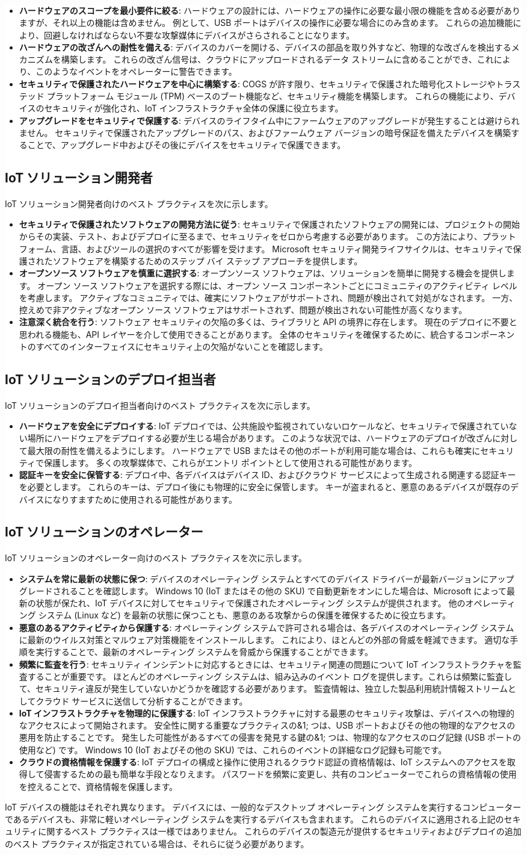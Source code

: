 * **ハードウェアのスコープを最小要件に絞る**: ハードウェアの設計には、ハードウェアの操作に必要な最小限の機能を含める必要がありますが、それ以上の機能は含めません。 例として、USB ポートはデバイスの操作に必要な場合にのみ含めます。 これらの追加機能により、回避しなければならない不要な攻撃媒体にデバイスがさらされることになります。
* **ハードウェアの改ざんへの耐性を備える**: デバイスのカバーを開ける、デバイスの部品を取り外すなど、物理的な改ざんを検出するメカニズムを構築します。 これらの改ざん信号は、クラウドにアップロードされるデータ ストリームに含めることができ、これにより、このようなイベントをオペレーターに警告できます。
* **セキュリティで保護されたハードウェアを中心に構築する**: COGS が許す限り、セキュリティで保護された暗号化ストレージやトラステッド プラットフォーム モジュール (TPM) ベースのブート機能など、セキュリティ機能を構築します。 これらの機能により、デバイスのセキュリティが強化され、IoT インフラストラクチャ全体の保護に役立ちます。
* **アップグレードをセキュリティで保護する**: デバイスのライフタイム中にファームウェアのアップグレードが発生することは避けられません。 セキュリティで保護されたアップグレードのパス、およびファームウェア バージョンの暗号保証を備えたデバイスを構築することで、アップグレード中およびその後にデバイスをセキュリティで保護できます。

## <a name="iot-solution-developer"></a>IoT ソリューション開発者
IoT ソリューション開発者向けのベスト プラクティスを次に示します。

* **セキュリティで保護されたソフトウェアの開発方法に従う**: セキュリティで保護されたソフトウェアの開発には、プロジェクトの開始からその実装、テスト、およびデプロイに至るまで、セキュリティをゼロから考慮する必要があります。 この方法により、プラットフォーム、言語、およびツールの選択のすべてが影響を受けます。 Microsoft セキュリティ開発ライフサイクルは、セキュリティで保護されたソフトウェアを構築するためのステップ バイ ステップ アプローチを提供します。
* **オープンソース ソフトウェアを慎重に選択する**: オープンソース ソフトウェアは、ソリューションを簡単に開発する機会を提供します。 オープン ソース ソフトウェアを選択する際には、オープン ソース コンポーネントごとにコミュニティのアクティビティ レベルを考慮します。 アクティブなコミュニティでは、確実にソフトウェアがサポートされ、問題が検出されて対処がなされます。 一方、控えめで非アクティブなオープン ソース ソフトウェアはサポートされず、問題が検出されない可能性が高くなります。
* **注意深く統合を行う**: ソフトウェア セキュリティの欠陥の多くは、ライブラリと API の境界に存在します。 現在のデプロイに不要と思われる機能も、API レイヤーを介して使用できることがあります。 全体のセキュリティを確保するために、統合するコンポーネントのすべてのインターフェイスにセキュリティ上の欠陥がないことを確認します。      

## <a name="iot-solution-deployer"></a>IoT ソリューションのデプロイ担当者
IoT ソリューションのデプロイ担当者向けのベスト プラクティスを次に示します。

* **ハードウェアを安全にデプロイする**: IoT デプロイでは、公共施設や監視されていないロケールなど、セキュリティで保護されていない場所にハードウェアをデプロイする必要が生じる場合があります。 このような状況では、ハードウェアのデプロイが改ざんに対して最大限の耐性を備えるようにします。 ハードウェアで USB またはその他のポートが利用可能な場合は、これらも確実にセキュリティで保護します。 多くの攻撃媒体で、これらがエントリ ポイントとして使用される可能性があります。
* **認証キーを安全に保管する**: デプロイ中、各デバイスはデバイス ID、およびクラウド サービスによって生成される関連する認証キーを必要とします。 これらのキーは、デプロイ後にも物理的に安全に保管します。 キーが盗まれると、悪意のあるデバイスが既存のデバイスになりすますために使用される可能性があります。

## <a name="iot-solution-operator"></a>IoT ソリューションのオペレーター
IoT ソリューションのオペレーター向けのベスト プラクティスを次に示します。

* **システムを常に最新の状態に保つ**: デバイスのオペレーティング システムとすべてのデバイス ドライバーが最新バージョンにアップグレードされることを確認します。 Windows 10 (IoT またはその他の SKU) で自動更新をオンにした場合は、Microsoft によって最新の状態が保たれ、IoT デバイスに対してセキュリティで保護されたオペレーティング システムが提供されます。 他のオペレーティング システム (Linux など) を最新の状態に保つことも、悪意のある攻撃からの保護を確保するために役立ちます。
* **悪意のあるアクティビティから保護する**: オペレーティング システムで許可される場合は、各デバイスのオペレーティング システムに最新のウイルス対策とマルウェア対策機能をインストールします。 これにより、ほとんどの外部の脅威を軽減できます。 適切な手順を実行することで、最新のオペレーティング システムを脅威から保護することができます。
* **頻繁に監査を行う**: セキュリティ インシデントに対応するときには、セキュリティ関連の問題について IoT インフラストラクチャを監査することが重要です。 ほとんどのオペレーティング システムは、組み込みのイベント ログを提供します。これらは頻繁に監査して、セキュリティ違反が発生していないかどうかを確認する必要があります。 監査情報は、独立した製品利用統計情報ストリームとしてクラウド サービスに送信して分析することができます。
* **IoT インフラストラクチャを物理的に保護する**: IoT インフラストラクチャに対する最悪のセキュリティ攻撃は、デバイスへの物理的なアクセスによって開始されます。 安全性に関する重要なプラクティスの&1; つは、USB ポートおよびその他の物理的なアクセスの悪用を防止することです。 発生した可能性があるすべての侵害を発見する鍵の&1; つは、物理的なアクセスのログ記録 (USB ポートの使用など) です。 Windows 10 (IoT およびその他の SKU) では、これらのイベントの詳細なログ記録も可能です。
* **クラウドの資格情報を保護する**: IoT デプロイの構成と操作に使用されるクラウド認証の資格情報は、IoT システムへのアクセスを取得して侵害するための最も簡単な手段となりえます。 パスワードを頻繁に変更し、共有のコンピューターでこれらの資格情報の使用を控えることで、資格情報を保護します。

IoT デバイスの機能はそれぞれ異なります。 デバイスには、一般的なデスクトップ オペレーティング システムを実行するコンピューターであるデバイスも、非常に軽いオペレーティング システムを実行するデバイスも含まれます。 これらのデバイスに適用される上記のセキュリティに関するベスト プラクティスは一様ではありません。 これらのデバイスの製造元が提供するセキュリティおよびデプロイの追加のベスト プラクティスが指定されている場合は、それらに従う必要があります。
